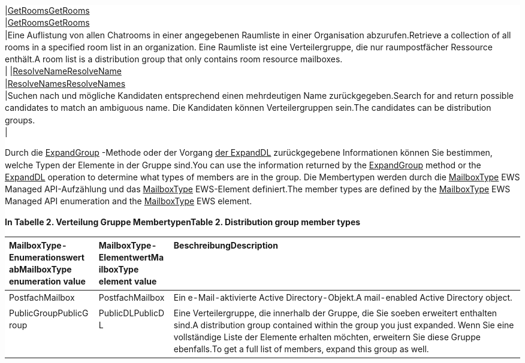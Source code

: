 |[<span data-ttu-id="106c7-155">GetRooms</span><span class="sxs-lookup"><span data-stu-id="106c7-155">GetRooms</span></span>](http://msdn.microsoft.com/de-de/library/office/microsoft.exchange.webservices.data.exchangeservice.getrooms%28v=exchg.80%29.aspx) <br/> |[<span data-ttu-id="106c7-156">GetRooms</span><span class="sxs-lookup"><span data-stu-id="106c7-156">GetRooms</span></span>](http://msdn.microsoft.com/library/5501ddc0-3bfa-4da6-8e15-4223ca5499a3%28Office.15%29.aspx) <br/> |<span data-ttu-id="106c7-157">Eine Auflistung von allen Chatrooms in einer angegebenen Raumliste in einer Organisation abzurufen.</span><span class="sxs-lookup"><span data-stu-id="106c7-157">Retrieve a collection of all rooms in a specified room list in an organization.</span></span> <span data-ttu-id="106c7-158">Eine Raumliste ist eine Verteilergruppe, die nur raumpostfächer Ressource enthält.</span><span class="sxs-lookup"><span data-stu-id="106c7-158">A room list is a distribution group that only contains room resource mailboxes.</span></span>  <br/> |
|[<span data-ttu-id="106c7-159">ResolveName</span><span class="sxs-lookup"><span data-stu-id="106c7-159">ResolveName</span></span>](http://msdn.microsoft.com/de-de/library/office/microsoft.exchange.webservices.data.exchangeservice.resolvename%28v=exchg.80%29.aspx) <br/> |[<span data-ttu-id="106c7-160">ResolveNames</span><span class="sxs-lookup"><span data-stu-id="106c7-160">ResolveNames</span></span>](http://msdn.microsoft.com/library/6b4eb4b3-9ad6-4804-a09f-7e20cfea4dbb%28Office.15%29.aspx) <br/> |<span data-ttu-id="106c7-161">Suchen nach und mögliche Kandidaten entsprechend einen mehrdeutigen Name zurückgegeben.</span><span class="sxs-lookup"><span data-stu-id="106c7-161">Search for and return possible candidates to match an ambiguous name.</span></span> <span data-ttu-id="106c7-162">Die Kandidaten können Verteilergruppen sein.</span><span class="sxs-lookup"><span data-stu-id="106c7-162">The candidates can be distribution groups.</span></span>  <br/> |
   
<span data-ttu-id="106c7-163">Durch die [ExpandGroup](http://msdn.microsoft.com/de-de/library/office/microsoft.exchange.webservices.data.exchangeservice.expandgroup%28v=exchg.80%29.aspx) -Methode oder der Vorgang [der ExpandDL](http://msdn.microsoft.com/library/1f7837e7-9eff-4e10-9577-c40f7ed6af94%28Office.15%29.aspx) zurückgegebene Informationen können Sie bestimmen, welche Typen der Elemente in der Gruppe sind.</span><span class="sxs-lookup"><span data-stu-id="106c7-163">You can use the information returned by the [ExpandGroup](http://msdn.microsoft.com/de-de/library/office/microsoft.exchange.webservices.data.exchangeservice.expandgroup%28v=exchg.80%29.aspx) method or the [ExpandDL](http://msdn.microsoft.com/library/1f7837e7-9eff-4e10-9577-c40f7ed6af94%28Office.15%29.aspx) operation to determine what types of members are in the group.</span></span> <span data-ttu-id="106c7-164">Die Membertypen werden durch die [MailboxType](http://msdn.microsoft.com/de-de/library/office/microsoft.exchange.webservices.data.mailboxtype%28v=exchg.80%29.aspx) EWS Managed API-Aufzählung und das [MailboxType](http://msdn.microsoft.com/library/696e5fdb-d8c5-40f0-9e79-885eae65dfa4%28Office.15%29.aspx) EWS-Element definiert.</span><span class="sxs-lookup"><span data-stu-id="106c7-164">The member types are defined by the [MailboxType](http://msdn.microsoft.com/de-de/library/office/microsoft.exchange.webservices.data.mailboxtype%28v=exchg.80%29.aspx) EWS Managed API enumeration and the [MailboxType](http://msdn.microsoft.com/library/696e5fdb-d8c5-40f0-9e79-885eae65dfa4%28Office.15%29.aspx) EWS element.</span></span> 
  
<span data-ttu-id="106c7-165">**In Tabelle 2. Verteilung Gruppe Membertypen**</span><span class="sxs-lookup"><span data-stu-id="106c7-165">**Table 2. Distribution group member types**</span></span>

|<span data-ttu-id="106c7-166">**MailboxType-Enumerationswert ab**</span><span class="sxs-lookup"><span data-stu-id="106c7-166">**MailboxType enumeration value**</span></span>|<span data-ttu-id="106c7-167">**MailboxType-Elementwert**</span><span class="sxs-lookup"><span data-stu-id="106c7-167">**MailboxType element value**</span></span>|<span data-ttu-id="106c7-168">**Beschreibung**</span><span class="sxs-lookup"><span data-stu-id="106c7-168">**Description**</span></span>|
|:-----|:-----|:-----|
|<span data-ttu-id="106c7-169">Postfach</span><span class="sxs-lookup"><span data-stu-id="106c7-169">Mailbox</span></span>  <br/> |<span data-ttu-id="106c7-170">Postfach</span><span class="sxs-lookup"><span data-stu-id="106c7-170">Mailbox</span></span>  <br/> |<span data-ttu-id="106c7-171">Ein e-Mail-aktivierte Active Directory-Objekt.</span><span class="sxs-lookup"><span data-stu-id="106c7-171">A mail-enabled Active Directory object.</span></span>  <br/> |
|<span data-ttu-id="106c7-172">PublicGroup</span><span class="sxs-lookup"><span data-stu-id="106c7-172">PublicGroup</span></span>  <br/> |<span data-ttu-id="106c7-173">PublicDL</span><span class="sxs-lookup"><span data-stu-id="106c7-173">PublicDL</span></span>  <br/> |<span data-ttu-id="106c7-174">Eine Verteilergruppe, die innerhalb der Gruppe, die Sie soeben erweitert enthalten sind.</span><span class="sxs-lookup"><span data-stu-id="106c7-174">A distribution group contained within the group you just expanded.</span></span> <span data-ttu-id="106c7-175">Wenn Sie eine vollständige Liste der Elemente erhalten möchten, erweitern Sie diese Gruppe ebenfalls.</span><span class="sxs-lookup"><span data-stu-id="106c7-175">To get a full list of members, expand this group as well.</span></span>  <br/> |